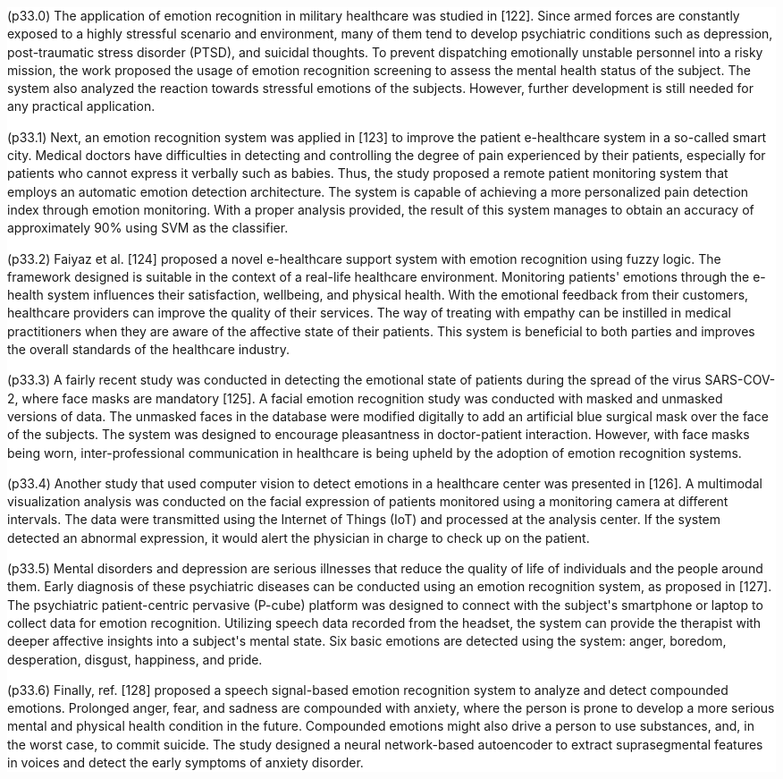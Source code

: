(p33.0) The application of emotion recognition in military healthcare was studied in [122]. Since armed forces are constantly exposed to a highly stressful scenario and environment, many of them tend to develop psychiatric conditions such as depression, post-traumatic stress disorder (PTSD), and suicidal thoughts. To prevent dispatching emotionally unstable personnel into a risky mission, the work proposed the usage of emotion recognition screening to assess the mental health status of the subject. The system also analyzed the reaction towards stressful emotions of the subjects. However, further development is still needed for any practical application.

(p33.1) Next, an emotion recognition system was applied in [123] to improve the patient e-healthcare system in a so-called smart city. Medical doctors have difficulties in detecting and controlling the degree of pain experienced by their patients, especially for patients who cannot express it verbally such as babies. Thus, the study proposed a remote patient monitoring system that employs an automatic emotion detection architecture. The system is capable of achieving a more personalized pain detection index through emotion monitoring. With a proper analysis provided, the result of this system manages to obtain an accuracy of approximately 90% using SVM as the classifier.

(p33.2) Faiyaz et al. [124] proposed a novel e-healthcare support system with emotion recognition using fuzzy logic. The framework designed is suitable in the context of a real-life healthcare environment. Monitoring patients' emotions through the e-health system influences their satisfaction, wellbeing, and physical health. With the emotional feedback from their customers, healthcare providers can improve the quality of their services. The way of treating with empathy can be instilled in medical practitioners when they are aware of the affective state of their patients. This system is beneficial to both parties and improves the overall standards of the healthcare industry.

(p33.3) A fairly recent study was conducted in detecting the emotional state of patients during the spread of the virus SARS-COV-2, where face masks are mandatory [125]. A facial emotion recognition study was conducted with masked and unmasked versions of data. The unmasked faces in the database were modified digitally to add an artificial blue surgical mask over the face of the subjects. The system was designed to encourage pleasantness in doctor-patient interaction. However, with face masks being worn, inter-professional communication in healthcare is being upheld by the adoption of emotion recognition systems.

(p33.4) Another study that used computer vision to detect emotions in a healthcare center was presented in [126]. A multimodal visualization analysis was conducted on the facial expression of patients monitored using a monitoring camera at different intervals. The data were transmitted using the Internet of Things (IoT) and processed at the analysis center. If the system detected an abnormal expression, it would alert the physician in charge to check up on the patient.

(p33.5) Mental disorders and depression are serious illnesses that reduce the quality of life of individuals and the people around them. Early diagnosis of these psychiatric diseases can be conducted using an emotion recognition system, as proposed in [127]. The psychiatric patient-centric pervasive (P-cube) platform was designed to connect with the subject's smartphone or laptop to collect data for emotion recognition. Utilizing speech data recorded from the headset, the system can provide the therapist with deeper affective insights into a subject's mental state. Six basic emotions are detected using the system: anger, boredom, desperation, disgust, happiness, and pride.

(p33.6) Finally, ref. [128] proposed a speech signal-based emotion recognition system to analyze and detect compounded emotions. Prolonged anger, fear, and sadness are compounded with anxiety, where the person is prone to develop a more serious mental and physical health condition in the future. Compounded emotions might also drive a person to use substances, and, in the worst case, to commit suicide. The study designed a neural network-based autoencoder to extract suprasegmental features in voices and detect the early symptoms of anxiety disorder.
